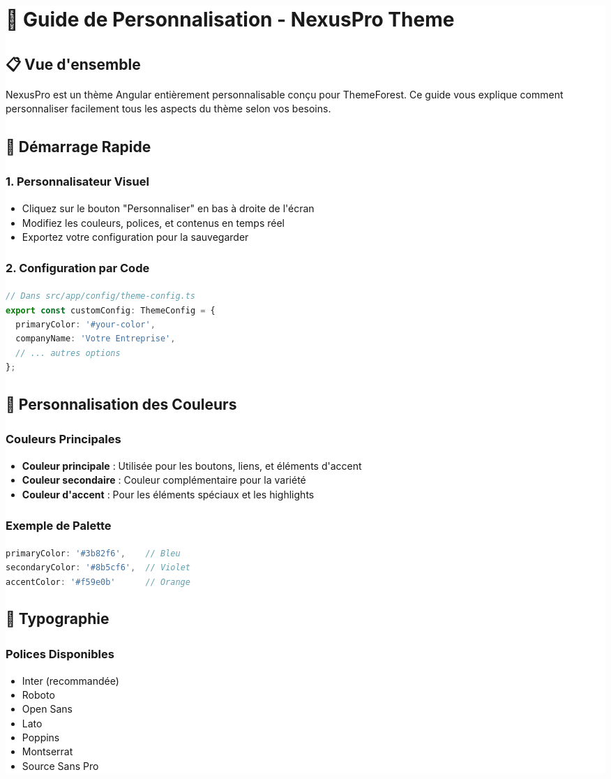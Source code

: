 # 🎨 Guide de Personnalisation - NexusPro Theme

## 📋 Vue d'ensemble

NexusPro est un thème Angular entièrement personnalisable conçu pour ThemeForest. Ce guide vous explique comment personnaliser facilement tous les aspects du thème selon vos besoins.

## 🚀 Démarrage Rapide

### 1. **Personnalisateur Visuel**
- Cliquez sur le bouton "Personnaliser" en bas à droite de l'écran
- Modifiez les couleurs, polices, et contenus en temps réel
- Exportez votre configuration pour la sauvegarder

### 2. **Configuration par Code**
```typescript
// Dans src/app/config/theme-config.ts
export const customConfig: ThemeConfig = {
  primaryColor: '#your-color',
  companyName: 'Votre Entreprise',
  // ... autres options
};
```

## 🎨 Personnalisation des Couleurs

### Couleurs Principales
- **Couleur principale** : Utilisée pour les boutons, liens, et éléments d'accent
- **Couleur secondaire** : Couleur complémentaire pour la variété
- **Couleur d'accent** : Pour les éléments spéciaux et les highlights

### Exemple de Palette
```typescript
primaryColor: '#3b82f6',    // Bleu
secondaryColor: '#8b5cf6',  // Violet
accentColor: '#f59e0b'      // Orange
```

## 📝 Typographie

### Polices Disponibles
- Inter (recommandée)
- Roboto
- Open Sans
- Lato
- Poppins
- Montserrat
- Source Sans Pro

